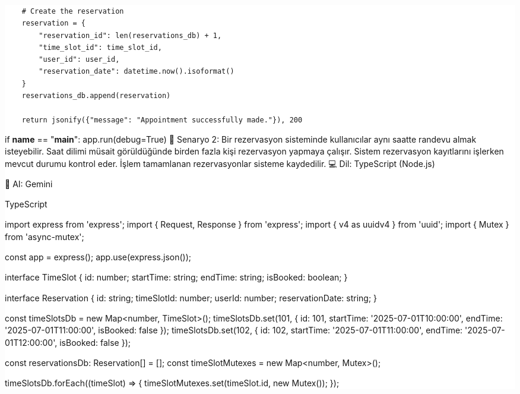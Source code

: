         # Create the reservation
        reservation = {
            "reservation_id": len(reservations_db) + 1,
            "time_slot_id": time_slot_id,
            "user_id": user_id,
            "reservation_date": datetime.now().isoformat()
        }
        reservations_db.append(reservation)

        return jsonify({"message": "Appointment successfully made."}), 200

if __name__ == "__main__":
    app.run(debug=True)
🧪 Senaryo 2: Bir rezervasyon sisteminde kullanıcılar aynı saatte randevu almak isteyebilir. Saat dilimi müsait görüldüğünde birden fazla kişi rezervasyon yapmaya çalışır. Sistem rezervasyon kayıtlarını işlerken mevcut durumu kontrol eder. İşlem tamamlanan rezervasyonlar sisteme kaydedilir.
💻 Dil: TypeScript (Node.js)

🤖 AI: Gemini

TypeScript

import express from 'express';
import { Request, Response } from 'express';
import { v4 as uuidv4 } from 'uuid';
import { Mutex } from 'async-mutex';

const app = express();
app.use(express.json());

interface TimeSlot {
    id: number;
    startTime: string;
    endTime: string;
    isBooked: boolean;
}

interface Reservation {
    id: string;
    timeSlotId: number;
    userId: number;
    reservationDate: string;
}

const timeSlotsDb = new Map<number, TimeSlot>();
timeSlotsDb.set(101, { id: 101, startTime: '2025-07-01T10:00:00', endTime: '2025-07-01T11:00:00', isBooked: false });
timeSlotsDb.set(102, { id: 102, startTime: '2025-07-01T11:00:00', endTime: '2025-07-01T12:00:00', isBooked: false });

const reservationsDb: Reservation[] = [];
const timeSlotMutexes = new Map<number, Mutex>();

timeSlotsDb.forEach((timeSlot) => {
    timeSlotMutexes.set(timeSlot.id, new Mutex());
});
